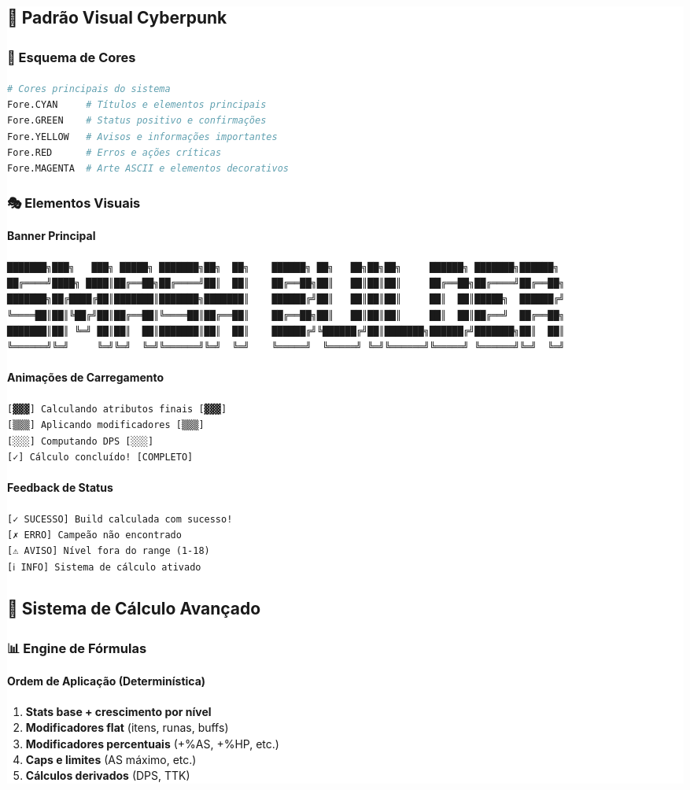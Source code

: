 ## 🎨 Padrão Visual Cyberpunk

### 🌈 Esquema de Cores
```python
# Cores principais do sistema
Fore.CYAN     # Títulos e elementos principais
Fore.GREEN    # Status positivo e confirmações
Fore.YELLOW   # Avisos e informações importantes
Fore.RED      # Erros e ações críticas
Fore.MAGENTA  # Arte ASCII e elementos decorativos
```

### 🎭 Elementos Visuais

#### Banner Principal
```
███████╗███╗   ███╗ █████╗ ███████╗██╗  ██╗    ██████╗ ██╗   ██╗██╗██╗     ██████╗ ███████╗██████╗
██╔════╝████╗ ████║██╔══██╗██╔════╝██║  ██║    ██╔══██╗██║   ██║██║██║     ██╔══██╗██╔════╝██╔══██╗
███████╗██╔████╔██║███████║███████╗███████║    ██████╔╝██║   ██║██║██║     ██║  ██║█████╗  ██████╔╝
╚════██║██║╚██╔╝██║██╔══██║╚════██║██╔══██║    ██╔══██╗██║   ██║██║██║     ██║  ██║██╔══╝  ██╔══██╗
███████║██║ ╚═╝ ██║██║  ██║███████║██║  ██║    ██████╔╝╚██████╔╝██║███████╗██████╔╝███████╗██║  ██║
╚══════╝╚═╝     ╚═╝╚═╝  ╚═╝╚══════╝╚═╝  ╚═╝    ╚═════╝  ╚═════╝ ╚═╝╚══════╝╚═════╝ ╚══════╝╚═╝  ╚═╝
```

#### Animações de Carregamento
```
[▓▓▓] Calculando atributos finais [▓▓▓]
[▒▒▒] Aplicando modificadores [▒▒▒]
[░░░] Computando DPS [░░░]
[✓] Cálculo concluído! [COMPLETO]
```

#### Feedback de Status
```
[✓ SUCESSO] Build calculada com sucesso!
[✗ ERRO] Campeão não encontrado
[⚠ AVISO] Nível fora do range (1-18)
[ℹ INFO] Sistema de cálculo ativado
```

## 🚀 Sistema de Cálculo Avançado

### 📊 Engine de Fórmulas

#### **Ordem de Aplicação (Determinística)**
1. **Stats base + crescimento por nível**
2. **Modificadores flat** (itens, runas, buffs)
3. **Modificadores percentuais** (+%AS, +%HP, etc.)
4. **Caps e limites** (AS máximo, etc.)
5. **Cálculos derivados** (DPS, TTK)
